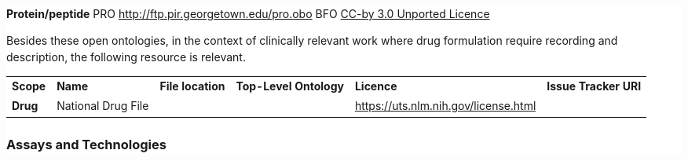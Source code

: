   </tr>
  <tr>
   <td><strong>Protein/peptide</strong>
   </td>
   <td>PRO
   </td>
   <td><a href="http://ftp.pir.georgetown.edu/pro.obo">http://ftp.pir.georgetown.edu/pro.obo</a>
   </td>
   <td>BFO
   </td>
   <td><a href="https://creativecommons.org/licenses/by/3.0/">CC-by 3.0 Unported Licence</a>
   </td>
   <td>
   </td>
  </tr>
</table>

Besides these open ontologies, in the context of clinically relevant work where drug formulation require recording and description, the following resource is relevant.


<table>
<tr>
   <td><strong>Scope</strong>
   </td>
   <td><strong>Name</strong>
   </td>
   <td><strong>File location</strong>
   </td>
   <td><strong>Top-Level Ontology</strong>
   </td>
   <td><strong>Licence</strong>
   </td>
   <td><strong>Issue Tracker URI </strong>
   </td>
  </tr>
 <tr>
   <td><strong>Drug</strong>
   </td>
   <td>National Drug File
   </td>
   <td>
   </td>
   <td>
   </td>
   <td><a href="https://uts.nlm.nih.gov/license.html">https://uts.nlm.nih.gov/license.html</a>
   </td>
   <td>
   </td>
  </tr>
</table>

### Assays and Technologies
